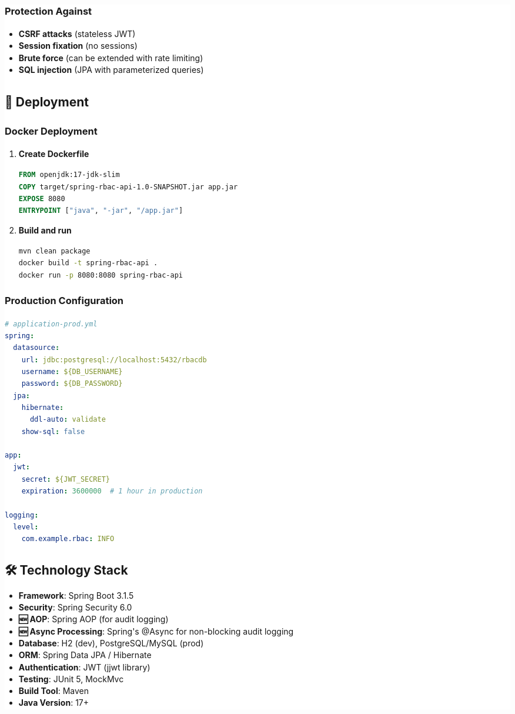 ### Protection Against
- **CSRF attacks** (stateless JWT)
- **Session fixation** (no sessions)
- **Brute force** (can be extended with rate limiting)
- **SQL injection** (JPA with parameterized queries)

## 🚀 Deployment

### Docker Deployment

1. **Create Dockerfile**
   ```dockerfile
   FROM openjdk:17-jdk-slim
   COPY target/spring-rbac-api-1.0-SNAPSHOT.jar app.jar
   EXPOSE 8080
   ENTRYPOINT ["java", "-jar", "/app.jar"]
   ```

2. **Build and run**
   ```bash
   mvn clean package
   docker build -t spring-rbac-api .
   docker run -p 8080:8080 spring-rbac-api
   ```

### Production Configuration

```yaml
# application-prod.yml
spring:
  datasource:
    url: jdbc:postgresql://localhost:5432/rbacdb
    username: ${DB_USERNAME}
    password: ${DB_PASSWORD}
  jpa:
    hibernate:
      ddl-auto: validate
    show-sql: false

app:
  jwt:
    secret: ${JWT_SECRET}
    expiration: 3600000  # 1 hour in production

logging:
  level:
    com.example.rbac: INFO
```

## 🛠️ Technology Stack

- **Framework**: Spring Boot 3.1.5
- **Security**: Spring Security 6.0
- **🆕 AOP**: Spring AOP (for audit logging)
- **🆕 Async Processing**: Spring's @Async for non-blocking audit logging
- **Database**: H2 (dev), PostgreSQL/MySQL (prod)
- **ORM**: Spring Data JPA / Hibernate
- **Authentication**: JWT (jjwt library)
- **Testing**: JUnit 5, MockMvc
- **Build Tool**: Maven
- **Java Version**: 17+
